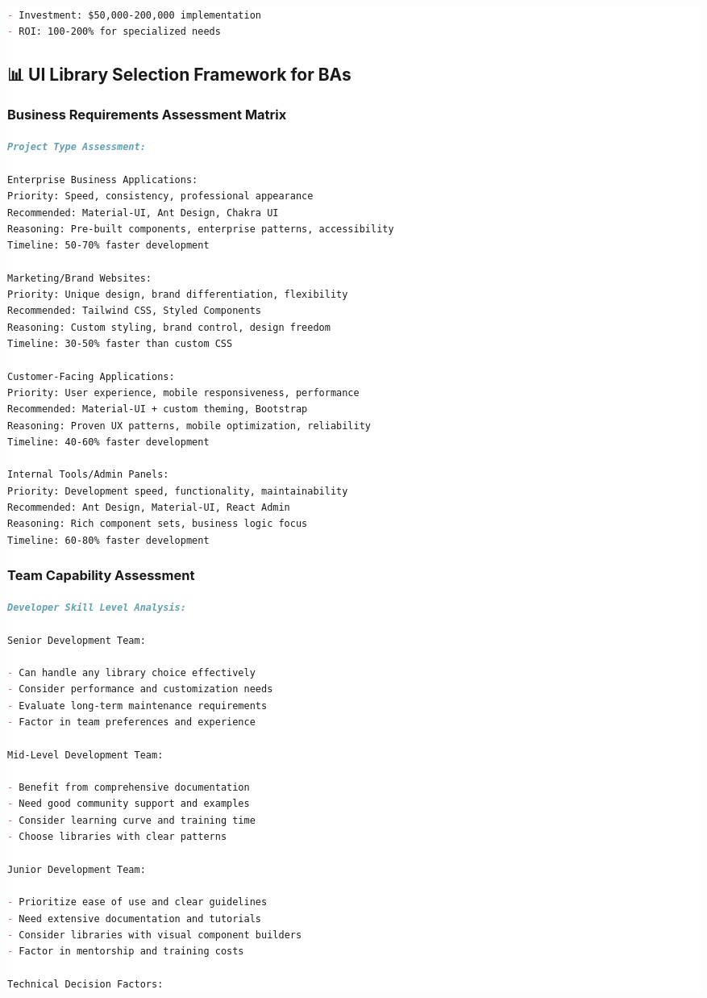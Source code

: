 ```markdown
- Investment: $50,000-200,000 implementation
- ROI: 100-200% for specialized needs
```

## 📊 UI Library Selection Framework for BAs

### **Business Requirements Assessment Matrix**

```markdown
Project Type Assessment:

Enterprise Business Applications:
Priority: Speed, consistency, professional appearance
Recommended: Material-UI, Ant Design, Chakra UI
Reasoning: Pre-built components, enterprise patterns, accessibility
Timeline: 50-70% faster development

Marketing/Brand Websites:
Priority: Unique design, brand differentiation, flexibility
Recommended: Tailwind CSS, Styled Components
Reasoning: Custom styling, brand control, design freedom
Timeline: 30-50% faster than custom CSS

Customer-Facing Applications:
Priority: User experience, mobile responsiveness, performance
Recommended: Material-UI + custom theming, Bootstrap
Reasoning: Proven UX patterns, mobile optimization, reliability
Timeline: 40-60% faster development

Internal Tools/Admin Panels:
Priority: Development speed, functionality, maintainability
Recommended: Ant Design, Material-UI, React Admin
Reasoning: Rich component sets, business logic focus
Timeline: 60-80% faster development
```

### **Team Capability Assessment**

```markdown
Developer Skill Level Analysis:

Senior Development Team:

- Can handle any library choice effectively
- Consider performance and customization needs
- Evaluate long-term maintenance requirements
- Factor in team preferences and experience

Mid-Level Development Team:

- Benefit from comprehensive documentation
- Need good community support and examples
- Consider learning curve and training time
- Choose libraries with clear patterns

Junior Development Team:

- Prioritize ease of use and clear guidelines
- Need extensive documentation and tutorials
- Consider libraries with visual component builders
- Factor in mentorship and training costs

Technical Decision Factors:
```